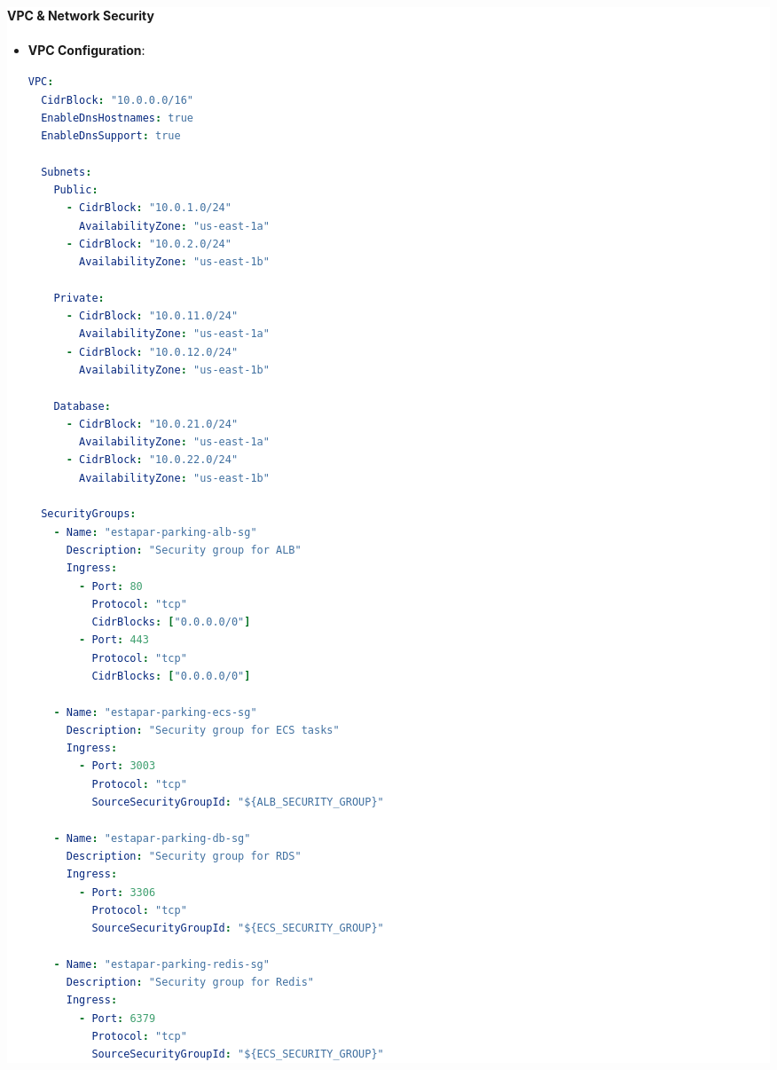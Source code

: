 #### **VPC & Network Security**
- **VPC Configuration**:
  ```yaml
  VPC:
    CidrBlock: "10.0.0.0/16"
    EnableDnsHostnames: true
    EnableDnsSupport: true
    
    Subnets:
      Public:
        - CidrBlock: "10.0.1.0/24"
          AvailabilityZone: "us-east-1a"
        - CidrBlock: "10.0.2.0/24"
          AvailabilityZone: "us-east-1b"
      
      Private:
        - CidrBlock: "10.0.11.0/24"
          AvailabilityZone: "us-east-1a"
        - CidrBlock: "10.0.12.0/24"
          AvailabilityZone: "us-east-1b"
      
      Database:
        - CidrBlock: "10.0.21.0/24"
          AvailabilityZone: "us-east-1a"
        - CidrBlock: "10.0.22.0/24"
          AvailabilityZone: "us-east-1b"
    
    SecurityGroups:
      - Name: "estapar-parking-alb-sg"
        Description: "Security group for ALB"
        Ingress:
          - Port: 80
            Protocol: "tcp"
            CidrBlocks: ["0.0.0.0/0"]
          - Port: 443
            Protocol: "tcp"
            CidrBlocks: ["0.0.0.0/0"]
      
      - Name: "estapar-parking-ecs-sg"
        Description: "Security group for ECS tasks"
        Ingress:
          - Port: 3003
            Protocol: "tcp"
            SourceSecurityGroupId: "${ALB_SECURITY_GROUP}"
      
      - Name: "estapar-parking-db-sg"
        Description: "Security group for RDS"
        Ingress:
          - Port: 3306
            Protocol: "tcp"
            SourceSecurityGroupId: "${ECS_SECURITY_GROUP}"
      
      - Name: "estapar-parking-redis-sg"
        Description: "Security group for Redis"
        Ingress:
          - Port: 6379
            Protocol: "tcp"
            SourceSecurityGroupId: "${ECS_SECURITY_GROUP}"
  ```
